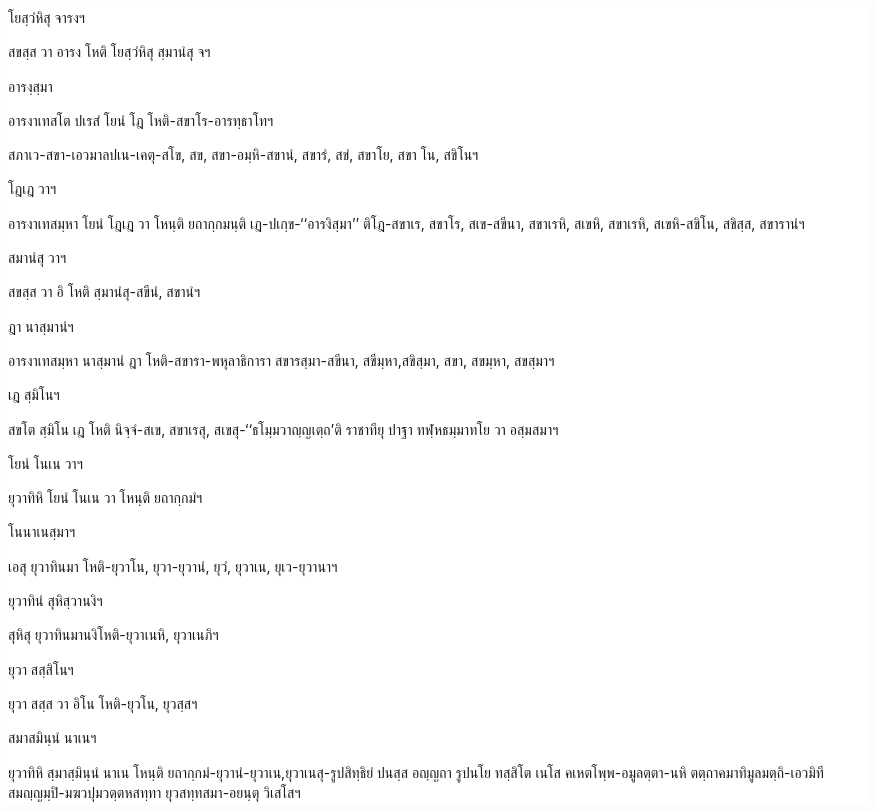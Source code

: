 
<p>โยสฺวํหิสุ จารงฯ</p>


<p>สขสฺส วา อารง โหติ โยสฺวํหิสุ สฺมานํสุ จฯ</p>


<p>อารงฺสฺมา</p>


<p>อารงาเทสโต ปเรสํ โยนํ โฎ โหติ-สขาโร-อารทฺธาโทฯ</p>


<p>สภาเว-สขา-เอวมาลปเน-เคตุ-สโข,  สข, สขา-อมฺหิ-สขานํ, สขารํ, สขํ, สขาโย, สขา โน, สขิโนฯ</p>


<p>โฎเฎ วาฯ</p>


<p>อารงาเทสมฺหา โยนํ โฎเฎ วา โหนฺติ ยถากฺกมนฺติ เฎ-ปเกฺข-‘‘อารงิสฺมา’’ ติโฎ-สขาเร, สขาโร, สเข-สขีนา, สขาเรหิ, สเขหิ, สขาเรหิ, สเขหิ-สขิโน, สขิสฺส, สขารานํฯ</p>


<p>สมานํสุ วาฯ</p>


<p>สขสฺส วา อิ โหติ สฺมานํสุ-สขีนํ, สขานํฯ</p>


<p>ฎา นาสฺมานํฯ</p>


<p>อารงาเทสมฺหา นาสฺมานํ ฎา โหติ-สขารา-พหุลาธิการา สขารสฺมา-สขีนา, สขีมฺหา,สขิสฺมา, สขา, สขมฺหา, สขสฺมาฯ</p>


<p>เฎ สฺมิโนฯ</p>


<p>สขโต สฺมิโน เฎ โหติ นิจฺจํ-สเข, สขาเรสุ, สเขสุ-‘‘ธโมฺมวาญฺญเตฺถ’ติ ราชาทียุ ปาฐา ทฬฺหธมฺมาทโย วา อสฺมสมาฯ</p>


<p>โยนํ โนเน วาฯ</p>


<p>ยุวาทิหิ โยนํ โนเน วา โหนฺติ ยถากฺกมํฯ</p>


<p>โนนาเนสฺมาฯ</p>


<p>เอสุ ยุวาทินมา โหติ-ยุวาโน, ยุวา-ยุวานํ, ยุวํ, ยุวาเน, ยุเว-ยุวานาฯ</p>


<p>ยุวาทินํ สุหิสฺวานงิฯ</p>


<p>สุหิสุ ยุวาทินมานงิโหติ-ยุวาเนหิ, ยุวาเนภิฯ</p>


<p>ยุวา สสฺสิโนฯ</p>


<p>ยุวา สสฺส วา อิโน โหติ-ยุวโน, ยุวสฺสฯ</p>


<p>สมาสมินฺนํ นาเนฯ</p>


<p>ยุวาทิหิ สฺมาสฺมินฺนํ นาเน โหนฺติ ยถากฺกมํ-ยุวานํ-ยุวาเน,ยุวาเนสุ-รูปสิทฺธิยํ ปนสฺส อญฺญถา รูปนโย ทสฺสิโต เนโส คเหตโพฺพ-อมูลตฺตา-นหิ ตตฺถาคมาทิมูลมตฺถิ-เอวมิที สมญฺญมฺปิ-มฆวปุมวตฺตหสทฺทา ยุวสทฺทสมา-อยนฺตุ วิเสโสฯ</p>
